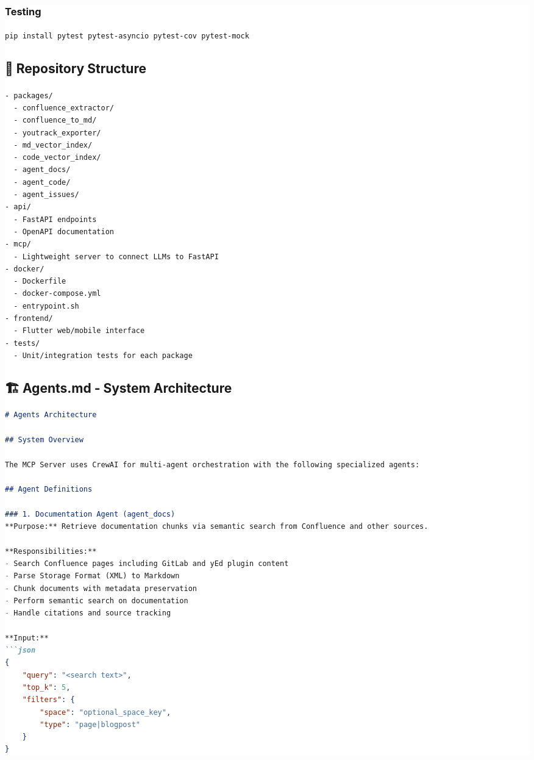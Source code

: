 ### Testing
```bash
pip install pytest pytest-asyncio pytest-cov pytest-mock
```

## 📁 Repository Structure

```
- packages/
  - confluence_extractor/
  - confluence_to_md/
  - youtrack_exporter/
  - md_vector_index/
  - code_vector_index/
  - agent_docs/
  - agent_code/
  - agent_issues/
- api/
  - FastAPI endpoints
  - OpenAPI documentation
- mcp/
  - Lightweight server to connect LLMs to FastAPI
- docker/
  - Dockerfile
  - docker-compose.yml
  - entrypoint.sh
- frontend/
  - Flutter web/mobile interface
- tests/
  - Unit/integration tests for each package
```

## 🏗️ Agents.md - System Architecture

```markdown
# Agents Architecture

## System Overview

The MCP Server uses CrewAI for multi-agent orchestration with the following specialized agents:

## Agent Definitions

### 1. Documentation Agent (agent_docs)
**Purpose:** Retrieve documentation chunks via semantic search from Confluence and other sources.

**Responsibilities:**
- Search Confluence pages including GitLab and yEd plugin content
- Parse Storage Format (XML) to Markdown
- Chunk documents with metadata preservation
- Perform semantic search on documentation
- Handle citations and source tracking

**Input:** 
```json
{
    "query": "<search text>",
    "top_k": 5,
    "filters": {
        "space": "optional_space_key",
        "type": "page|blogpost"
    }
}
```